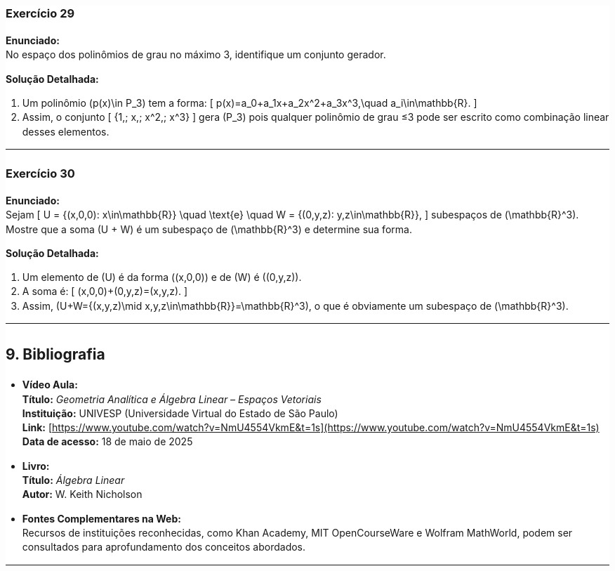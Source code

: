 
### Exercício 29

**Enunciado:**  
No espaço dos polinômios de grau no máximo 3, identifique um conjunto gerador.

**Solução Detalhada:**
1. Um polinômio \(p(x)\in P_3\) tem a forma:
   \[
   p(x)=a_0+a_1x+a_2x^2+a_3x^3,\quad a_i\in\mathbb{R}.
   \]
2. Assim, o conjunto
   \[
   \{1,\; x,\; x^2,\; x^3\}
   \]
   gera \(P_3\) pois qualquer polinômio de grau ≤3 pode ser escrito como combinação linear desses elementos.

---

### Exercício 30

**Enunciado:**  
Sejam
\[
U = \{(x,0,0): x\in\mathbb{R}\} \quad \text{e} \quad W = \{(0,y,z): y,z\in\mathbb{R}\},
\]
subespaços de \(\mathbb{R}^3\). Mostre que a soma \(U + W\) é um subespaço de \(\mathbb{R}^3\) e determine sua forma.

**Solução Detalhada:**
1. Um elemento de \(U\) é da forma \((x,0,0)\) e de \(W\) é \((0,y,z)\).
2. A soma é:
   \[
   (x,0,0)+(0,y,z)=(x,y,z).
   \]
3. Assim, \(U+W=\{(x,y,z)\mid x,y,z\in\mathbb{R}\}=\mathbb{R}^3\), o que é obviamente um subespaço de \(\mathbb{R}^3\).

---

## 9. Bibliografia

- **Vídeo Aula:**  
  **Título:** _Geometria Analítica e Álgebra Linear – Espaços Vetoriais_  
  **Instituição:** UNIVESP (Universidade Virtual do Estado de São Paulo)  
  **Link:** [https://www.youtube.com/watch?v=NmU4554VkmE&t=1s](https://www.youtube.com/watch?v=NmU4554VkmE&t=1s)  
  **Data de acesso:** 18 de maio de 2025

- **Livro:**  
  **Título:** _Álgebra Linear_  
  **Autor:** W. Keith Nicholson

- **Fontes Complementares na Web:**  
  Recursos de instituições reconhecidas, como Khan Academy, MIT OpenCourseWare e Wolfram MathWorld, podem ser consultados para aprofundamento dos conceitos abordados.

---